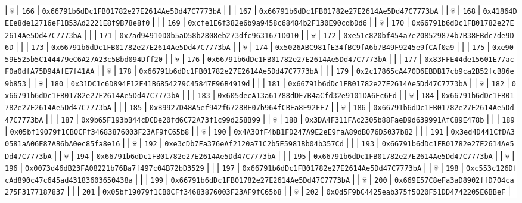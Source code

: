 | 💀 | `166` | `0x66791b6dDc1FB01782e27E2614Ae5Dd47C7773bA` |
|  | `167` | `0x66791b6dDc1FB01782e27E2614Ae5Dd47C7773bA` |
| 💀 | `168` | `0x41864DEEe8de12716eF1B53Ad2221E8f9B78e8f0` |
|  | `169` | `0xcfe1E6f382e6b9a9458c68484b2F130E90cdbDd6` |
| 💀 | `170` | `0x66791b6dDc1FB01782e27E2614Ae5Dd47C7773bA` |
|  | `171` | `0x7ad94910D0b5aD58b2808eb273dfc9631671D010` |
| 💀 | `172` | `0xe51c820bf454a7e208529874b7B38FBdc7de9D6D` |
|  | `173` | `0x66791b6dDc1FB01782e27E2614Ae5Dd47C7773bA` |
| 💀 | `174` | `0x5026ABC981fE34fBC9fA6b7B49F9245e9fCAf0a9` |
|  | `175` | `0xe9059E525b5C144479eC6A27A23c5Bbd094Dff20` |
| 💀 | `176` | `0x66791b6dDc1FB01782e27E2614Ae5Dd47C7773bA` |
|  | `177` | `0x83FFE44de15601E77acF0a0dfA75D94AfE7f41AA` |
| 💀 | `178` | `0x66791b6dDc1FB01782e27E2614Ae5Dd47C7773bA` |
|  | `179` | `0x2c17865cA470D6EBDB17cb9ca2B52fcB86e9b853` |
| 💀 | `180` | `0x31DC1c6D894F12F41B6854279C45847E96B4919d` |
|  | `181` | `0x66791b6dDc1FB01782e27E2614Ae5Dd47C7773bA` |
| 💀 | `182` | `0x66791b6dDc1FB01782e27E2614Ae5Dd47C7773bA` |
|  | `183` | `0x605decA13a61788dDE7B4aCfd32e9101DA6Fc6Fd` |
| 💀 | `184` | `0x66791b6dDc1FB01782e27E2614Ae5Dd47C7773bA` |
|  | `185` | `0xB9927D48A5ef942f6728BE07b964fCBEa8F92FF7` |
| 💀 | `186` | `0x66791b6dDc1FB01782e27E2614Ae5Dd47C7773bA` |
|  | `187` | `0x9b65F193bB44cDCDe20fd6C72A73f1c99d258B99` |
| 💀 | `188` | `0x3DA4F311FAc2305b88FaeD9d639991AfC89E478b` |
|  | `189` | `0x05bf19079f1CB0CFf34683876003F23AF9fC65b8` |
| 💀 | `190` | `0x4A30fF4bB1FD247A9E2eE9faA89dB076D5037b82` |
|  | `191` | `0x3ed4D441CfDA30581aA06E87AB6bA0ec85fa8e16` |
| 💀 | `192` | `0xe3cDb7Fa376eAf2120a71C2b5E5981Bb04b357Cd` |
|  | `193` | `0x66791b6dDc1FB01782e27E2614Ae5Dd47C7773bA` |
| 💀 | `194` | `0x66791b6dDc1FB01782e27E2614Ae5Dd47C7773bA` |
|  | `195` | `0x66791b6dDc1FB01782e27E2614Ae5Dd47C7773bA` |
| 💀 | `196` | `0x0073d46dB23FA08221b76Ba7f497c04B72bD3529` |
|  | `197` | `0x66791b6dDc1FB01782e27E2614Ae5Dd47C7773bA` |
| 💀 | `198` | `0xc553c126DfcAd890c47c645ad43183603650438a` |
|  | `199` | `0x66791b6dDc1FB01782e27E2614Ae5Dd47C7773bA` |
| 💀 | `200` | `0x669E57C8eFa3aD8902ffD704ca275F3177187837` |
|  | `201` | `0x05bf19079f1CB0CFf34683876003F23AF9fC65b8` |
| 💀 | `202` | `0x0d5F9bC4425eab375f5020F51DD4742205E6BBeF` |